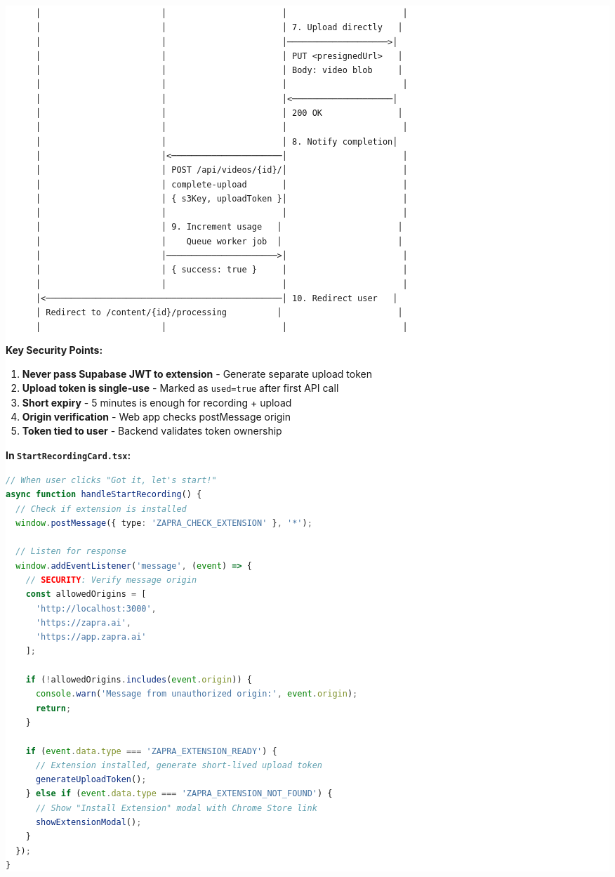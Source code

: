 ```
      │                        │                       │                       │
      │                        │                       │ 7. Upload directly   │
      │                        │                       │────────────────────>│
      │                        │                       │ PUT <presignedUrl>   │
      │                        │                       │ Body: video blob     │
      │                        │                       │                       │
      │                        │                       │<────────────────────│
      │                        │                       │ 200 OK               │
      │                        │                       │                       │
      │                        │                       │ 8. Notify completion│
      │                        │<──────────────────────│                       │
      │                        │ POST /api/videos/{id}/│                       │
      │                        │ complete-upload       │                       │
      │                        │ { s3Key, uploadToken }│                       │
      │                        │                       │                       │
      │                        │ 9. Increment usage   │                       │
      │                        │    Queue worker job  │                       │
      │                        │──────────────────────>│                       │
      │                        │ { success: true }     │                       │
      │                        │                       │                       │
      │<───────────────────────────────────────────────│ 10. Redirect user   │
      │ Redirect to /content/{id}/processing          │                       │
      │                        │                       │                       │
```

**Key Security Points:**
1. **Never pass Supabase JWT to extension** - Generate separate upload token
2. **Upload token is single-use** - Marked as `used=true` after first API call
3. **Short expiry** - 5 minutes is enough for recording + upload
4. **Origin verification** - Web app checks postMessage origin
5. **Token tied to user** - Backend validates token ownership

**In `StartRecordingCard.tsx`:**

```typescript
// When user clicks "Got it, let's start!"
async function handleStartRecording() {
  // Check if extension is installed
  window.postMessage({ type: 'ZAPRA_CHECK_EXTENSION' }, '*');

  // Listen for response
  window.addEventListener('message', (event) => {
    // SECURITY: Verify message origin
    const allowedOrigins = [
      'http://localhost:3000',
      'https://zapra.ai',
      'https://app.zapra.ai'
    ];

    if (!allowedOrigins.includes(event.origin)) {
      console.warn('Message from unauthorized origin:', event.origin);
      return;
    }

    if (event.data.type === 'ZAPRA_EXTENSION_READY') {
      // Extension installed, generate short-lived upload token
      generateUploadToken();
    } else if (event.data.type === 'ZAPRA_EXTENSION_NOT_FOUND') {
      // Show "Install Extension" modal with Chrome Store link
      showExtensionModal();
    }
  });
}

```